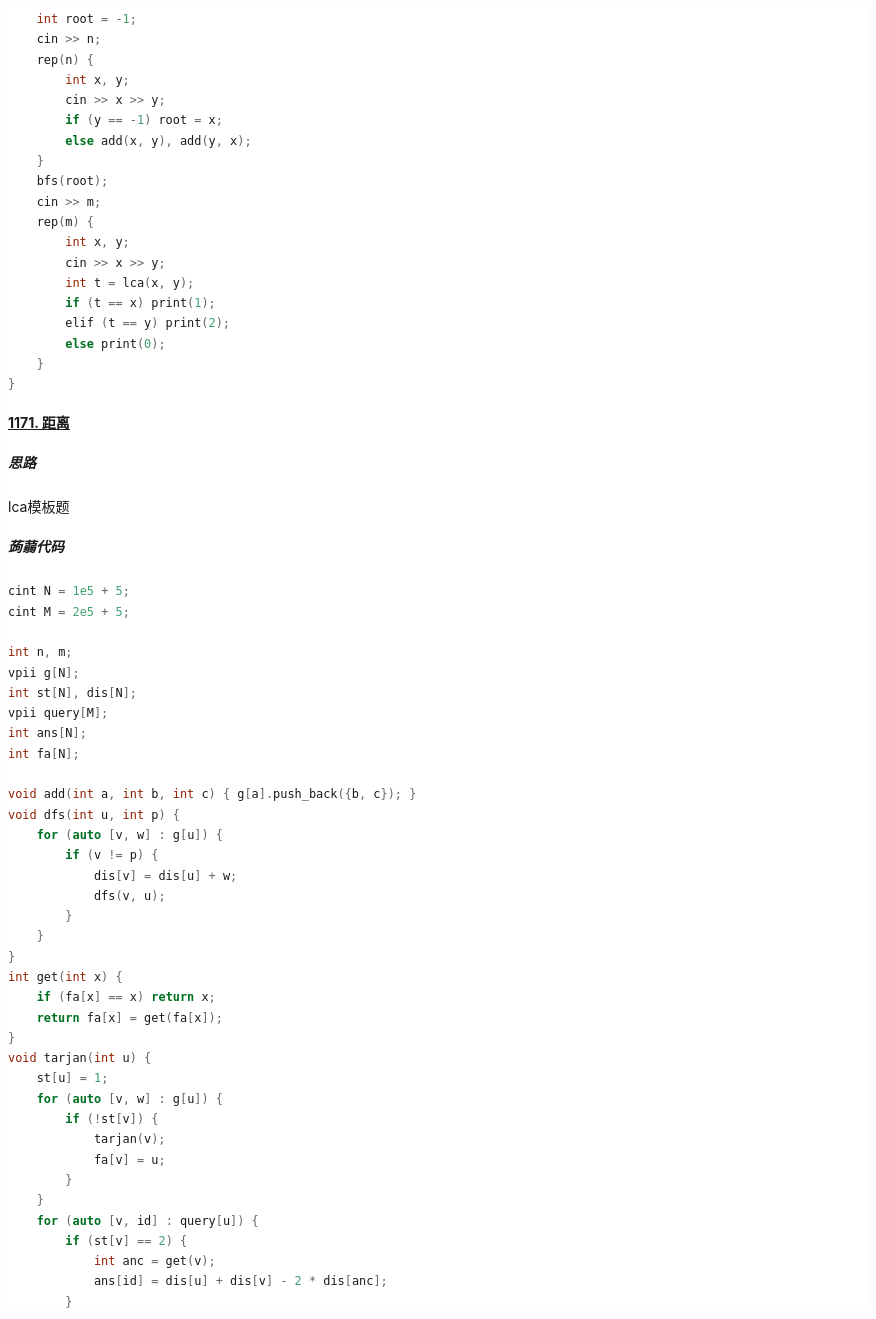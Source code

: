 ``` cpp
    int root = -1;
    cin >> n;
    rep(n) {
        int x, y;
        cin >> x >> y;
        if (y == -1) root = x;
        else add(x, y), add(y, x);
    }
    bfs(root);
    cin >> m;
    rep(m) {
        int x, y;
        cin >> x >> y;
        int t = lca(x, y);
        if (t == x) print(1);
        elif (t == y) print(2);
        else print(0);
    }
}
```
#### [1171. 距离](https://www.acwing.com/problem/content/1173/)
##### 思路
lca模板题
##### 蒟蒻代码
``` cpp
cint N = 1e5 + 5;
cint M = 2e5 + 5;

int n, m;
vpii g[N];
int st[N], dis[N];
vpii query[M];
int ans[N];
int fa[N];

void add(int a, int b, int c) { g[a].push_back({b, c}); }
void dfs(int u, int p) {
    for (auto [v, w] : g[u]) {
        if (v != p) {
            dis[v] = dis[u] + w;
            dfs(v, u);
        }
    }
}
int get(int x) {
    if (fa[x] == x) return x;
    return fa[x] = get(fa[x]);
}
void tarjan(int u) {
    st[u] = 1;
    for (auto [v, w] : g[u]) {
        if (!st[v]) {
            tarjan(v);
            fa[v] = u;
        }
    }
    for (auto [v, id] : query[u]) {
        if (st[v] == 2) {
            int anc = get(v);
            ans[id] = dis[u] + dis[v] - 2 * dis[anc];
        }
```